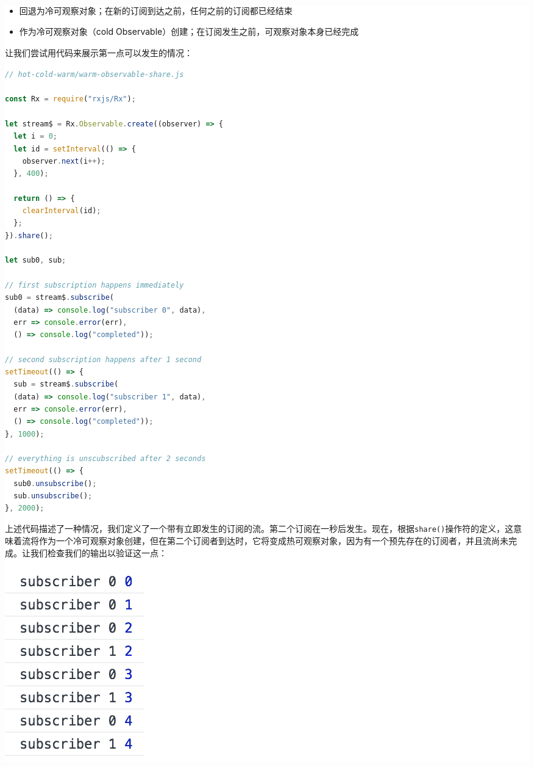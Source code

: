 +   回退为冷可观察对象；在新的订阅到达之前，任何之前的订阅都已经结束

+   作为冷可观察对象（cold Observable）创建；在订阅发生之前，可观察对象本身已经完成

让我们尝试用代码来展示第一点可以发生的情况：

```js
// hot-cold-warm/warm-observable-share.js

const Rx = require("rxjs/Rx");

let stream$ = Rx.Observable.create((observer) => {
  let i = 0;
  let id = setInterval(() => {
    observer.next(i++);
  }, 400);

  return () => {
    clearInterval(id);
  };
}).share();

let sub0, sub;

// first subscription happens immediately
sub0 = stream$.subscribe(
  (data) => console.log("subscriber 0", data),
  err => console.error(err),
  () => console.log("completed"));

// second subscription happens after 1 second
setTimeout(() => {
  sub = stream$.subscribe(
  (data) => console.log("subscriber 1", data),
  err => console.error(err),
  () => console.log("completed"));
}, 1000);

// everything is unscubscribed after 2 seconds
setTimeout(() => {
  sub0.unsubscribe();
  sub.unsubscribe();
}, 2000);
```

上述代码描述了一种情况，我们定义了一个带有立即发生的订阅的流。第二个订阅在一秒后发生。现在，根据`share()`操作符的定义，这意味着流将作为一个冷可观察对象创建，但在第二个订阅者到达时，它将变成热可观察对象，因为有一个预先存在的订阅者，并且流尚未完成。让我们检查我们的输出以验证这一点：

![](img/3bef68a1-abca-490f-9274-b52f2a7be5d1.png)

